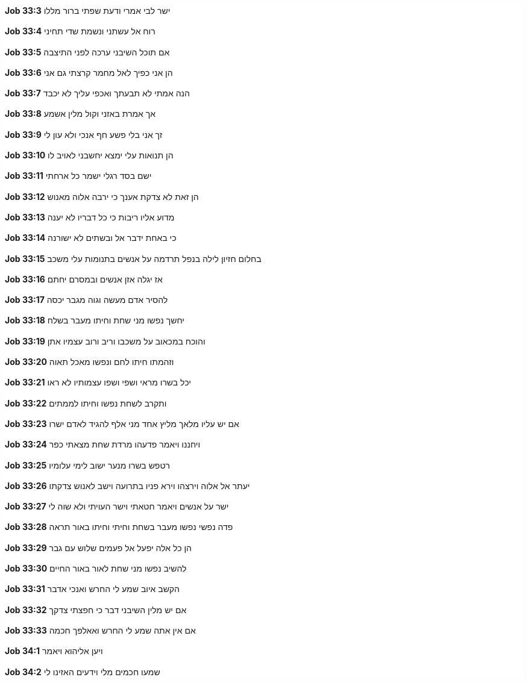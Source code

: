 **Job 33:3**   ישר לבי אמרי ודעת שפתי ברור מללו

**Job 33:4**   רוח אל עשתני ונשמת שדי תחיני

**Job 33:5**   אם תוכל השיבני ערכה לפני התיצבה

**Job 33:6**   הן אני כפיך לאל מחמר קרצתי גם אני

**Job 33:7**   הנה אמתי לא תבעתך ואכפי עליך לא יכבד

**Job 33:8**   אך אמרת באזני וקול מלין אשמע

**Job 33:9**   זך אני בלי פשע חף אנכי ולא עון לי

**Job 33:10**   הן תנואות עלי ימצא יחשבני לאויב לו

**Job 33:11**   ישם בסד רגלי ישמר כל ארחתי

**Job 33:12**   הן זאת לא צדקת אענך כי ירבה אלוה מאנוש

**Job 33:13**   מדוע אליו ריבות כי כל דבריו לא יענה

**Job 33:14**   כי באחת ידבר אל ובשתים לא ישורנה

**Job 33:15**   בחלום חזיון לילה בנפל תרדמה על אנשים בתנומות עלי משכב

**Job 33:16**   אז יגלה אזן אנשים ובמסרם יחתם

**Job 33:17**   להסיר אדם מעשה וגוה מגבר יכסה

**Job 33:18**   יחשך נפשו מני שחת וחיתו מעבר בשלח

**Job 33:19**   והוכח במכאוב על משכבו וריב ורוב עצמיו אתן

**Job 33:20**   וזהמתו חיתו לחם ונפשו מאכל תאוה

**Job 33:21**   יכל בשרו מראי ושפי ושפו עצמותיו לא ראו

**Job 33:22**   ותקרב לשחת נפשו וחיתו לממתים

**Job 33:23**   אם יש עליו מלאך מליץ אחד מני אלף להגיד לאדם ישרו

**Job 33:24**   ויחננו ויאמר פדעהו מרדת שחת מצאתי כפר

**Job 33:25**   רטפש בשרו מנער ישוב לימי עלומיו

**Job 33:26**   יעתר אל אלוה וירצהו וירא פניו בתרועה וישב לאנוש צדקתו

**Job 33:27**   ישר על אנשים ויאמר חטאתי וישר העויתי ולא שוה לי

**Job 33:28**   פדה נפשי נפשו מעבר בשחת וחיתי וחיתו באור תראה

**Job 33:29**   הן כל אלה יפעל אל פעמים שלוש עם גבר

**Job 33:30**   להשיב נפשו מני שחת לאור באור החיים

**Job 33:31**   הקשב איוב שמע לי החרש ואנכי אדבר

**Job 33:32**   אם יש מלין השיבני דבר כי חפצתי צדקך

**Job 33:33**   אם אין אתה שמע לי החרש ואאלפך חכמה

**Job 34:1**   ויען אליהוא ויאמר

**Job 34:2**   שמעו חכמים מלי וידעים האזינו לי
